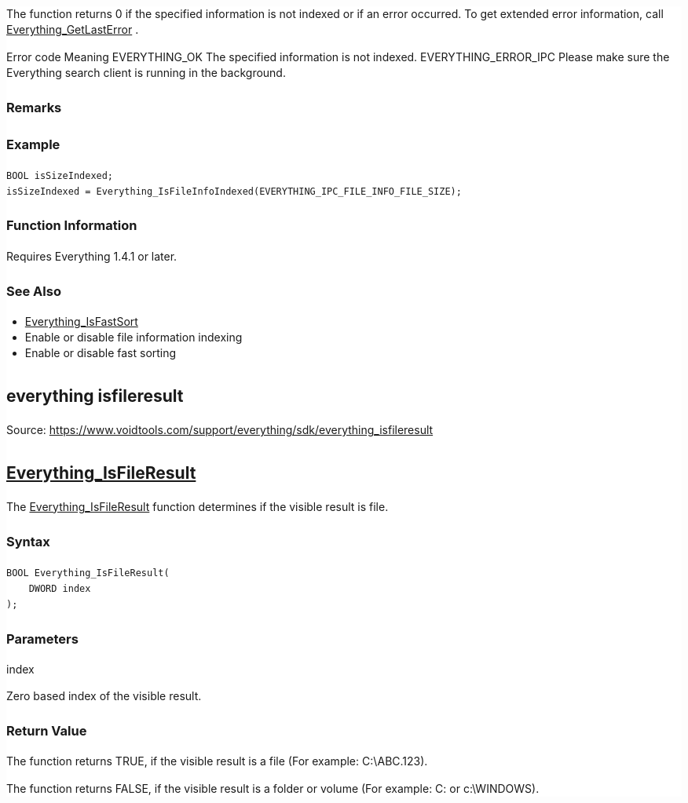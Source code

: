 The function returns 0 if the specified information is not indexed or if an error occurred. To get extended error information, call [Everything_GetLastError](#everything_getlasterror) .

Error code
Meaning
EVERYTHING_OK
The specified information is not indexed.
EVERYTHING_ERROR_IPC
Please make sure the Everything search client is running in the background.
### Remarks
### Example
```
BOOL isSizeIndexed;
isSizeIndexed = Everything_IsFileInfoIndexed(EVERYTHING_IPC_FILE_INFO_FILE_SIZE);
```

### Function Information
Requires Everything 1.4.1 or later.

### See Also
- [Everything_IsFastSort](#everything_isfastsort)
- Enable or disable file information indexing
- Enable or disable fast sorting

## everything isfileresult

Source: https://www.voidtools.com/support/everything/sdk/everything_isfileresult

## [Everything_IsFileResult](#everything_isfileresult)
The [Everything_IsFileResult](#everything_isfileresult) function determines if the visible result is file.

### Syntax
```
BOOL Everything_IsFileResult(
    DWORD index
);
```

### Parameters
index

Zero based index of the visible result.

### Return Value
The function returns TRUE, if the visible result is a file (For example: C:\ABC.123).

The function returns FALSE, if the visible result is a folder or volume (For example: C: or c:\WINDOWS).
